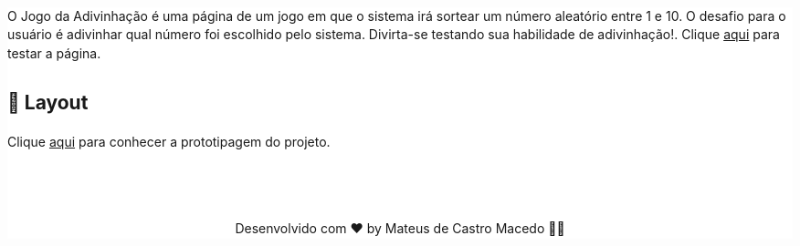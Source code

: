 O Jogo da Adivinhação é uma página de um jogo em que o sistema irá sortear um número aleatório entre 1 e 10. O desafio para o usuário é adivinhar qual número foi escolhido pelo sistema. Divirta-se testando sua habilidade de adivinhação!. Clique <a href="https://jogo-da-adivinhacao-khaki.vercel.app/" target="_blank">aqui</a> para testar a página.

## 🎨 Layout

Clique <a href="https://www.figma.com/file/TVR41evxu7vxStTnRanogD/Jogo-Adivinha%C3%A7%C3%A3o-Copy?fuid=1050974991944149827" target="_blank">aqui</a> para conhecer a prototipagem do projeto.
<br>
<br>
<br>
<br>
<p align="center">
Desenvolvido com ♥ by Mateus de Castro Macedo 👨‍💻
</p>